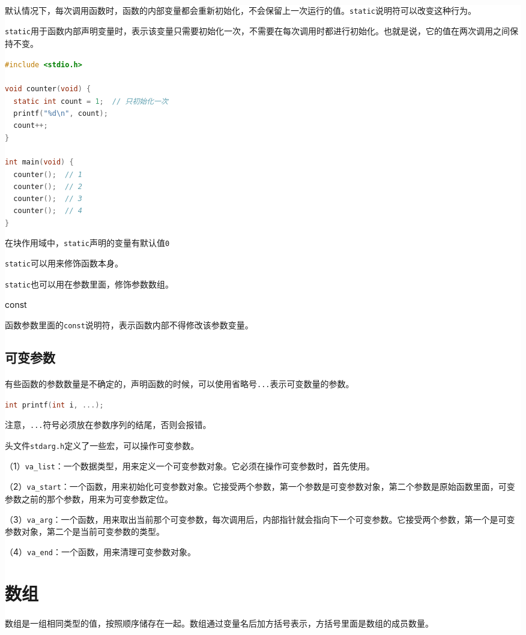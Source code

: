 默认情况下，每次调用函数时，函数的内部变量都会重新初始化，不会保留上一次运行的值。`static`说明符可以改变这种行为。

`static`用于函数内部声明变量时，表示该变量只需要初始化一次，不需要在每次调用时都进行初始化。也就是说，它的值在两次调用之间保持不变。

```c
#include <stdio.h>

void counter(void) {
  static int count = 1;  // 只初始化一次
  printf("%d\n", count);
  count++;
}

int main(void) {
  counter();  // 1
  counter();  // 2
  counter();  // 3
  counter();  // 4
}
```

在块作用域中，`static`声明的变量有默认值`0`

`static`可以用来修饰函数本身。

`static`也可以用在参数里面，修饰参数数组。



const

函数参数里面的`const`说明符，表示函数内部不得修改该参数变量。



## 可变参数

有些函数的参数数量是不确定的，声明函数的时候，可以使用省略号`...`表示可变数量的参数。

```c
int printf(int i, ...);
```

注意，`...`符号必须放在参数序列的结尾，否则会报错。



头文件`stdarg.h`定义了一些宏，可以操作可变参数。

（1）`va_list`：一个数据类型，用来定义一个可变参数对象。它必须在操作可变参数时，首先使用。

（2）`va_start`：一个函数，用来初始化可变参数对象。它接受两个参数，第一个参数是可变参数对象，第二个参数是原始函数里面，可变参数之前的那个参数，用来为可变参数定位。

（3）`va_arg`：一个函数，用来取出当前那个可变参数，每次调用后，内部指针就会指向下一个可变参数。它接受两个参数，第一个是可变参数对象，第二个是当前可变参数的类型。

（4）`va_end`：一个函数，用来清理可变参数对象。

# 数组

数组是一组相同类型的值，按照顺序储存在一起。数组通过变量名后加方括号表示，方括号里面是数组的成员数量。

